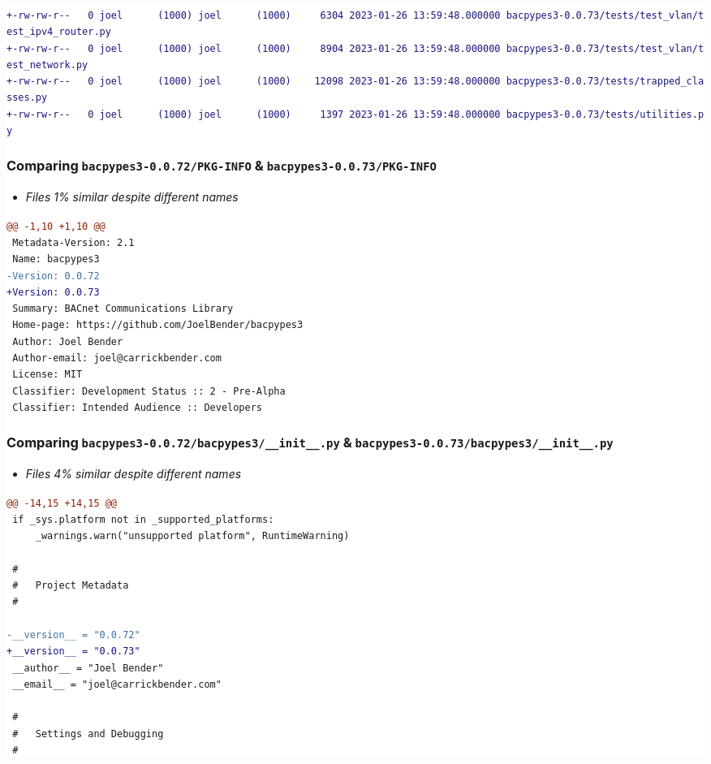 ```diff
+-rw-rw-r--   0 joel      (1000) joel      (1000)     6304 2023-01-26 13:59:48.000000 bacpypes3-0.0.73/tests/test_vlan/test_ipv4_router.py
+-rw-rw-r--   0 joel      (1000) joel      (1000)     8904 2023-01-26 13:59:48.000000 bacpypes3-0.0.73/tests/test_vlan/test_network.py
+-rw-rw-r--   0 joel      (1000) joel      (1000)    12098 2023-01-26 13:59:48.000000 bacpypes3-0.0.73/tests/trapped_classes.py
+-rw-rw-r--   0 joel      (1000) joel      (1000)     1397 2023-01-26 13:59:48.000000 bacpypes3-0.0.73/tests/utilities.py
```

### Comparing `bacpypes3-0.0.72/PKG-INFO` & `bacpypes3-0.0.73/PKG-INFO`

 * *Files 1% similar despite different names*

```diff
@@ -1,10 +1,10 @@
 Metadata-Version: 2.1
 Name: bacpypes3
-Version: 0.0.72
+Version: 0.0.73
 Summary: BACnet Communications Library
 Home-page: https://github.com/JoelBender/bacpypes3
 Author: Joel Bender
 Author-email: joel@carrickbender.com
 License: MIT
 Classifier: Development Status :: 2 - Pre-Alpha
 Classifier: Intended Audience :: Developers
```

### Comparing `bacpypes3-0.0.72/bacpypes3/__init__.py` & `bacpypes3-0.0.73/bacpypes3/__init__.py`

 * *Files 4% similar despite different names*

```diff
@@ -14,15 +14,15 @@
 if _sys.platform not in _supported_platforms:
     _warnings.warn("unsupported platform", RuntimeWarning)
 
 #
 #   Project Metadata
 #
 
-__version__ = "0.0.72"
+__version__ = "0.0.73"
 __author__ = "Joel Bender"
 __email__ = "joel@carrickbender.com"
 
 #
 #   Settings and Debugging
 #
```
